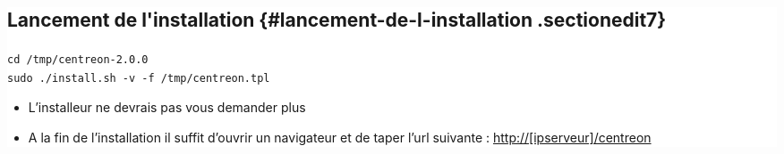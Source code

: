 Lancement de l'installation {#lancement-de-l-installation .sectionedit7}
---------------------------

~~~~ {.code}
cd /tmp/centreon-2.0.0 
sudo ./install.sh -v -f /tmp/centreon.tpl
~~~~

-   L’installeur ne devrais pas vous demander plus

-   A la fin de l’installation il suffit d’ouvrir un navigateur et de
    taper l’url suivante :
    [http://[ipserveur]/centreon](http://[ipserveur]/centreon "http://[ipserveur]/centreon")

